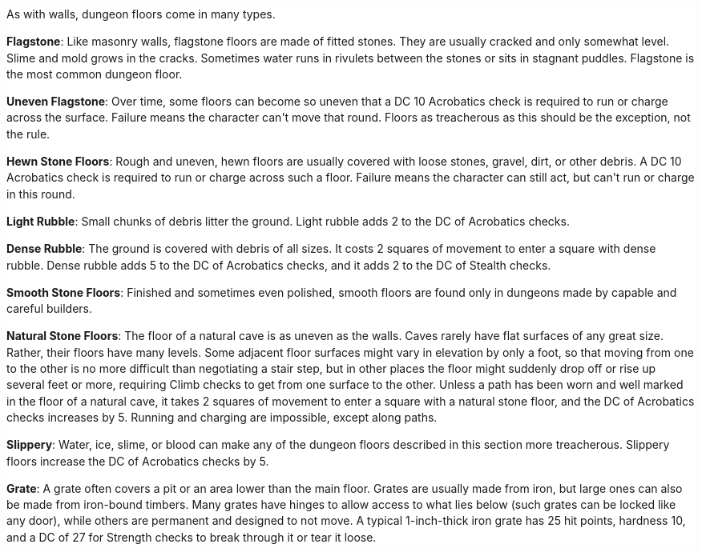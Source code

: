 As with walls, dungeon floors come in many types.

**Flagstone**: Like masonry walls, flagstone floors are made of
fitted stones. They are usually cracked and only somewhat level.
Slime and mold grows in the cracks. Sometimes water runs in
rivulets between the stones or sits in stagnant puddles.
Flagstone is the most common dungeon floor.

**Uneven Flagstone**: Over time, some floors can become so uneven
that a DC 10 Acrobatics check is required to run or charge across
the surface. Failure means the character can't move that round.
Floors as treacherous as this should be the exception, not the
rule.

**Hewn Stone Floors**: Rough and uneven, hewn floors are usually
covered with loose stones, gravel, dirt, or other debris. A DC 10
Acrobatics check is required to run or charge across such a
floor. Failure means the character can still act, but can't run
or charge in this round.

**Light Rubble**: Small chunks of debris litter the ground. Light
rubble adds 2 to the DC of Acrobatics checks.

**Dense Rubble**: The ground is covered with debris of all sizes.
It costs 2 squares of movement to enter a square with dense
rubble. Dense rubble adds 5 to the DC of Acrobatics checks, and
it adds 2 to the DC of Stealth checks.

**Smooth Stone Floors**: Finished and sometimes even polished,
smooth floors are found only in dungeons made by capable and
careful builders.

**Natural Stone Floors**: The floor of a natural cave is as
uneven as the walls. Caves rarely have flat surfaces of any great
size. Rather, their floors have many levels. Some adjacent floor
surfaces might vary in elevation by only a foot, so that moving
from one to the other is no more difficult than negotiating a
stair step, but in other places the floor might suddenly drop off
or rise up several feet or more, requiring Climb checks to get
from one surface to the other. Unless a path has been worn and
well marked in the floor of a natural cave, it takes 2 squares of
movement to enter a square with a natural stone floor, and the DC
of Acrobatics checks increases by 5. Running and charging are
impossible, except along paths.

**Slippery**: Water, ice, slime, or blood can make any of the
dungeon floors described in this section more treacherous.
Slippery floors increase the DC of Acrobatics checks by 5.

**Grate**: A grate often covers a pit or an area lower than the
main floor. Grates are usually made from iron, but large ones can
also be made from iron-bound timbers. Many grates have hinges to
allow access to what lies below (such grates can be locked like
any door), while others are permanent and designed to not move. A
typical 1-inch-thick iron grate has 25 hit points, hardness 10,
and a DC of 27 for Strength checks to break through it or tear it
loose.

